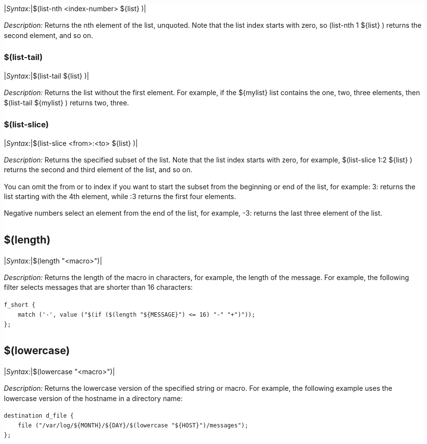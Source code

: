 |*Syntax:*|$(list-nth \<index-number\> ${list} )|

*Description:* Returns the nth element of the list, unquoted. Note that
the list index starts with zero, so (list-nth 1 \${list} ) returns the
second element, and so on.

### $(list-tail)

|*Syntax:*|$(list-tail ${list} )|

*Description:* Returns the list without the first element. For example,
if the \${mylist} list contains the one, two, three elements, then
\$(list-tail \${mylist} ) returns two, three.

### $(list-slice)

|*Syntax:*|$(list-slice \<from\>:\<to\> ${list} )|

*Description:* Returns the specified subset of the list. Note that the
list index starts with zero, for example, \$(list-slice 1:2 \${list} )
returns the second and third element of the list, and so on.

You can omit the from or to index if you want to start the subset from
the beginning or end of the list, for example: 3: returns the list
starting with the 4th element, while :3 returns the first four elements.

Negative numbers select an element from the end of the list, for
example, -3: returns the last three element of the list.

## $(length)

|*Syntax:*|$(length "\<macro\>")|

*Description:* Returns the length of the macro in characters, for
example, the length of the message. For example, the following filter
selects messages that are shorter than 16 characters:

```config
f_short {
    match ('-', value ("$(if ($(length "${MESSAGE}") <= 16) "-" "+")"));
};
```

## $(lowercase)

|*Syntax:*|$(lowercase "\<macro\>")|

*Description:* Returns the lowercase version of the specified string or
macro. For example, the following example uses the lowercase version of
the hostname in a directory name:

```config
destination d_file {
    file ("/var/log/${MONTH}/${DAY}/$(lowercase "${HOST}")/messages");
};
```

